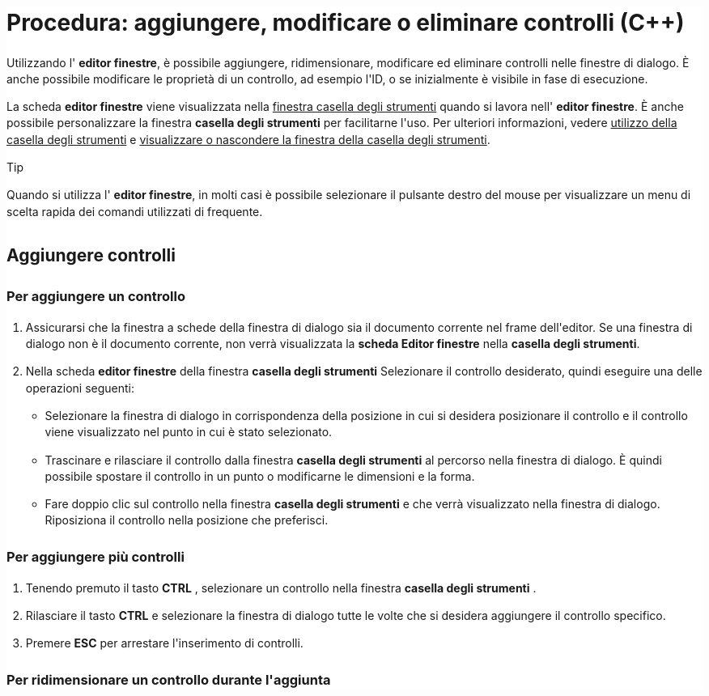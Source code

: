 # <a name="how-to-add-edit-or-delete-controls-c"></a>Procedura: aggiungere, modificare o eliminare controlli (C++)

Utilizzando l' **editor finestre**, è possibile aggiungere, ridimensionare, modificare ed eliminare controlli nelle finestre di dialogo. È anche possibile modificare le proprietà di un controllo, ad esempio l'ID, o se inizialmente è visibile in fase di esecuzione.

La scheda **editor finestre** viene visualizzata nella [finestra casella degli strumenti](/visualstudio/ide/reference/toolbox) quando si lavora nell' **editor finestre**. È anche possibile personalizzare la finestra **casella degli strumenti** per facilitarne l'uso. Per ulteriori informazioni, vedere [utilizzo della casella degli strumenti](/visualstudio/ide/using-the-toolbox) e [visualizzare o nascondere la finestra della casella degli strumenti](showing-or-hiding-the-dialog-editor-toolbar.md).

> [!TIP]
> Quando si utilizza l' **editor finestre**, in molti casi è possibile selezionare il pulsante destro del mouse per visualizzare un menu di scelta rapida dei comandi utilizzati di frequente.

## <a name="add-controls"></a>Aggiungere controlli

### <a name="to-add-a-control"></a>Per aggiungere un controllo

1. Assicurarsi che la finestra a schede della finestra di dialogo sia il documento corrente nel frame dell'editor. Se una finestra di dialogo non è il documento corrente, non verrà visualizzata la **scheda Editor finestre** nella **casella degli strumenti**.

1. Nella scheda **editor finestre** della finestra **casella degli strumenti** Selezionare il controllo desiderato, quindi eseguire una delle operazioni seguenti:

   - Selezionare la finestra di dialogo in corrispondenza della posizione in cui si desidera posizionare il controllo e il controllo viene visualizzato nel punto in cui è stato selezionato.

   - Trascinare e rilasciare il controllo dalla finestra **casella degli strumenti** al percorso nella finestra di dialogo. È quindi possibile spostare il controllo in un punto o modificarne le dimensioni e la forma.

   - Fare doppio clic sul controllo nella finestra **casella degli strumenti** e che verrà visualizzato nella finestra di dialogo. Riposiziona il controllo nella posizione che preferisci.

### <a name="to-add-multiple-controls"></a>Per aggiungere più controlli

1. Tenendo premuto il tasto **CTRL** , selezionare un controllo nella finestra **casella degli strumenti** .

1. Rilasciare il tasto **CTRL** e selezionare la finestra di dialogo tutte le volte che si desidera aggiungere il controllo specifico.

1. Premere **ESC** per arrestare l'inserimento di controlli.

### <a name="to-size-a-control-while-you-add-it"></a>Per ridimensionare un controllo durante l'aggiunta
